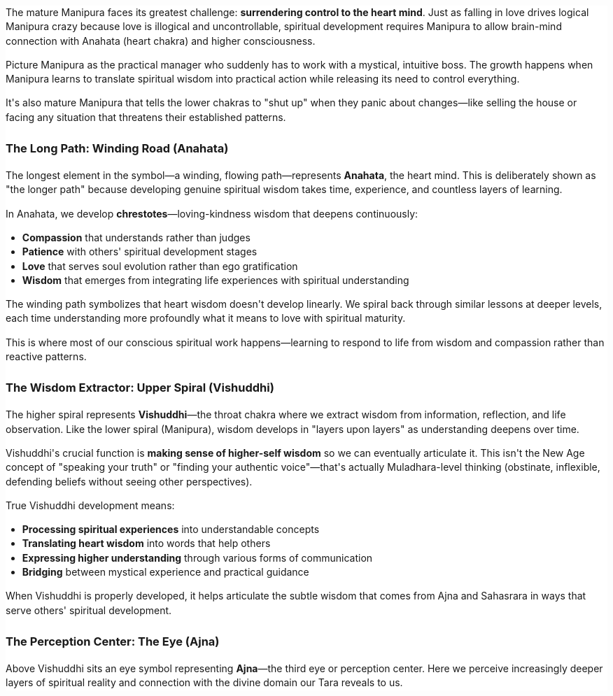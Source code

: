 The mature Manipura faces its greatest challenge: **surrendering control to the heart mind**. Just as falling in love drives logical Manipura crazy because love is illogical and uncontrollable, spiritual development requires Manipura to allow brain-mind connection with Anahata (heart chakra) and higher consciousness.

Picture Manipura as the practical manager who suddenly has to work with a mystical, intuitive boss. The growth happens when Manipura learns to translate spiritual wisdom into practical action while releasing its need to control everything.

It's also mature Manipura that tells the lower chakras to "shut up" when they panic about changes—like selling the house or facing any situation that threatens their established patterns.

### The Long Path: Winding Road (Anahata)
The longest element in the symbol—a winding, flowing path—represents **Anahata**, the heart mind. This is deliberately shown as "the longer path" because developing genuine spiritual wisdom takes time, experience, and countless layers of learning.

In Anahata, we develop **chrestotes**—loving-kindness wisdom that deepens continuously:
- **Compassion** that understands rather than judges
- **Patience** with others' spiritual development stages
- **Love** that serves soul evolution rather than ego gratification
- **Wisdom** that emerges from integrating life experiences with spiritual understanding

The winding path symbolizes that heart wisdom doesn't develop linearly. We spiral back through similar lessons at deeper levels, each time understanding more profoundly what it means to love with spiritual maturity.

This is where most of our conscious spiritual work happens—learning to respond to life from wisdom and compassion rather than reactive patterns.

### The Wisdom Extractor: Upper Spiral (Vishuddhi)
The higher spiral represents **Vishuddhi**—the throat chakra where we extract wisdom from information, reflection, and life observation. Like the lower spiral (Manipura), wisdom develops in "layers upon layers" as understanding deepens over time.

Vishuddhi's crucial function is **making sense of higher-self wisdom** so we can eventually articulate it. This isn't the New Age concept of "speaking your truth" or "finding your authentic voice"—that's actually Muladhara-level thinking (obstinate, inflexible, defending beliefs without seeing other perspectives).

True Vishuddhi development means:
- **Processing spiritual experiences** into understandable concepts
- **Translating heart wisdom** into words that help others
- **Expressing higher understanding** through various forms of communication
- **Bridging** between mystical experience and practical guidance

When Vishuddhi is properly developed, it helps articulate the subtle wisdom that comes from Ajna and Sahasrara in ways that serve others' spiritual development.

### The Perception Center: The Eye (Ajna)
Above Vishuddhi sits an eye symbol representing **Ajna**—the third eye or perception center. Here we perceive increasingly deeper layers of spiritual reality and connection with the divine domain our Tara reveals to us.

